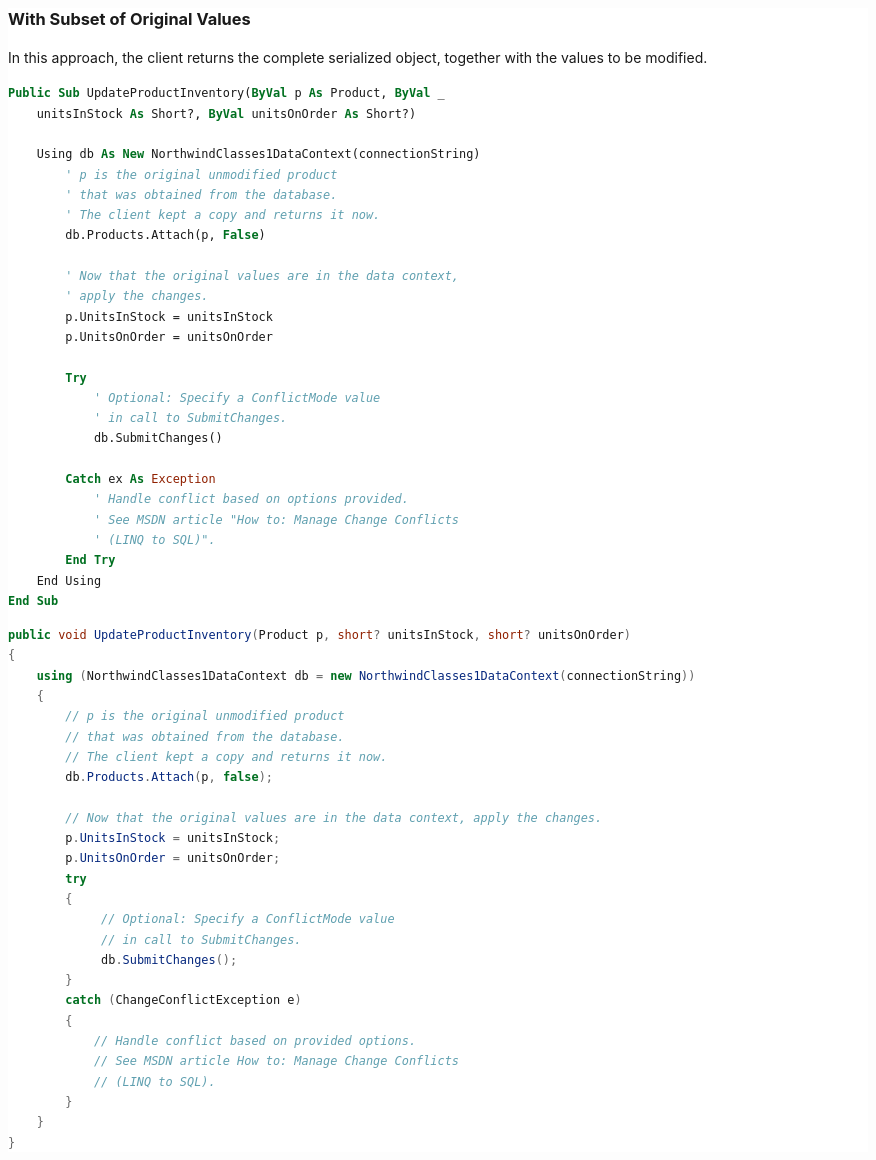 ### With Subset of Original Values  
 In this approach, the client returns the complete serialized object, together with the values to be modified.  
  
```vb  
Public Sub UpdateProductInventory(ByVal p As Product, ByVal _  
    unitsInStock As Short?, ByVal unitsOnOrder As Short?)  
  
    Using db As New NorthwindClasses1DataContext(connectionString)  
        ' p is the original unmodified product  
        ' that was obtained from the database.  
        ' The client kept a copy and returns it now.  
        db.Products.Attach(p, False)  
  
        ' Now that the original values are in the data context,  
        ' apply the changes.  
        p.UnitsInStock = unitsInStock  
        p.UnitsOnOrder = unitsOnOrder  
  
        Try  
            ' Optional: Specify a ConflictMode value  
            ' in call to SubmitChanges.  
            db.SubmitChanges()  
  
        Catch ex As Exception  
            ' Handle conflict based on options provided.  
            ' See MSDN article "How to: Manage Change Conflicts  
            ' (LINQ to SQL)".  
        End Try  
    End Using  
End Sub  
```  
  
```csharp  
public void UpdateProductInventory(Product p, short? unitsInStock, short? unitsOnOrder)  
{  
    using (NorthwindClasses1DataContext db = new NorthwindClasses1DataContext(connectionString))  
    {  
        // p is the original unmodified product  
        // that was obtained from the database.  
        // The client kept a copy and returns it now.  
        db.Products.Attach(p, false);  
  
        // Now that the original values are in the data context, apply the changes.  
        p.UnitsInStock = unitsInStock;  
        p.UnitsOnOrder = unitsOnOrder;  
        try  
        {  
             // Optional: Specify a ConflictMode value  
             // in call to SubmitChanges.  
             db.SubmitChanges();  
        }  
        catch (ChangeConflictException e)  
        {  
            // Handle conflict based on provided options.  
            // See MSDN article How to: Manage Change Conflicts  
            // (LINQ to SQL).  
        }  
    }  
}  
```  
  